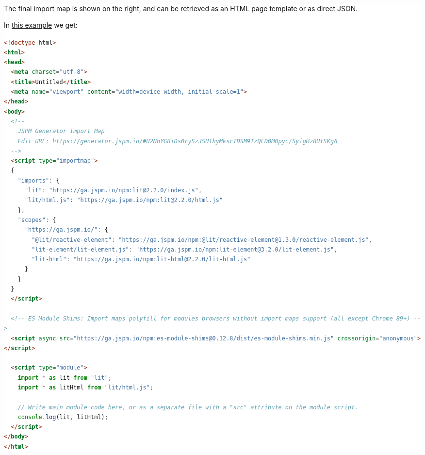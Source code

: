 The final import map is shown on the right, and can be retrieved as an HTML page template or as direct JSON.

In [this example](https://generator.jspm.io/#U2NhYGBiDs0rySzJSU1hyMkscTDSM9IzQLD0M0pyc/SyigHzBUtSKgA) we get:

```html
<!doctype html>
<html>
<head>
  <meta charset="utf-8">
  <title>Untitled</title>
  <meta name="viewport" content="width=device-width, initial-scale=1">
</head>
<body>
  <!--
    JSPM Generator Import Map
    Edit URL: https://generator.jspm.io/#U2NhYGBiDs0rySzJSU1hyMkscTDSM9IzQLD0M0pyc/SyigHzBUtSKgA
  -->
  <script type="importmap">
  {
    "imports": {
      "lit": "https://ga.jspm.io/npm:lit@2.2.0/index.js",
      "lit/html.js": "https://ga.jspm.io/npm:lit@2.2.0/html.js"
    },
    "scopes": {
      "https://ga.jspm.io/": {
        "@lit/reactive-element": "https://ga.jspm.io/npm:@lit/reactive-element@1.3.0/reactive-element.js",
        "lit-element/lit-element.js": "https://ga.jspm.io/npm:lit-element@3.2.0/lit-element.js",
        "lit-html": "https://ga.jspm.io/npm:lit-html@2.2.0/lit-html.js"
      }
    }
  }
  </script>
  
  <!-- ES Module Shims: Import maps polyfill for modules browsers without import maps support (all except Chrome 89+) -->
  <script async src="https://ga.jspm.io/npm:es-module-shims@0.12.8/dist/es-module-shims.min.js" crossorigin="anonymous"></script>
  
  <script type="module">
    import * as lit from "lit";
    import * as litHtml from "lit/html.js";
  
    // Write main module code here, or as a separate file with a "src" attribute on the module script.
    console.log(lit, litHtml);
  </script>
</body>
</html>
```
